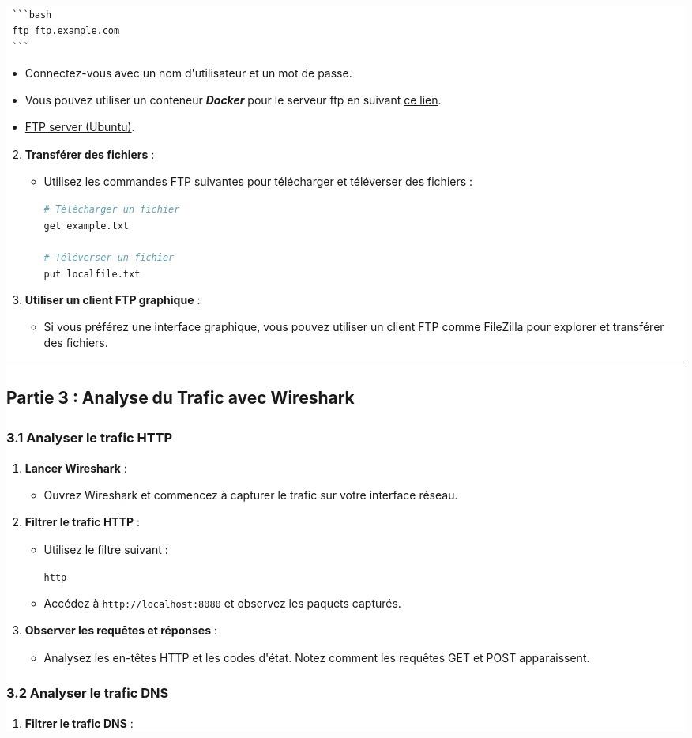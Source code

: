      ```bash
     ftp ftp.example.com
     ```
   - Connectez-vous avec un nom d'utilisateur et un mot de passe.
   
   - Vous pouvez utiliser un conteneur ***Docker*** pour le serveur ftp en suivant [ce lien](https://github.com/delfer/docker-alpine-ftp-server).
   - [FTP server (Ubuntu)](https://ubuntu.com/server/docs/set-up-an-ftp-server).

2. **Transférer des fichiers** :

   - Utilisez les commandes FTP suivantes pour télécharger et téléverser des fichiers :

     ```bash
     # Télécharger un fichier
     get example.txt

     # Téléverser un fichier
     put localfile.txt
     ```

3. **Utiliser un client FTP graphique** :

   - Si vous préférez une interface graphique, vous pouvez utiliser un client FTP comme FileZilla pour explorer et transférer des fichiers.

---

## Partie 3 : Analyse du Trafic avec Wireshark

### 3.1 Analyser le trafic HTTP

1. **Lancer Wireshark** :

   - Ouvrez Wireshark et commencez à capturer le trafic sur votre interface réseau.

2. **Filtrer le trafic HTTP** :

   - Utilisez le filtre suivant :

     ```
     http
     ```
   - Accédez à `http://localhost:8080` et observez les paquets capturés.

3. **Observer les requêtes et réponses** :

   - Analysez les en-têtes HTTP et les codes d'état. Notez comment les requêtes GET et POST apparaissent.

### 3.2 Analyser le trafic DNS

1. **Filtrer le trafic DNS** :
